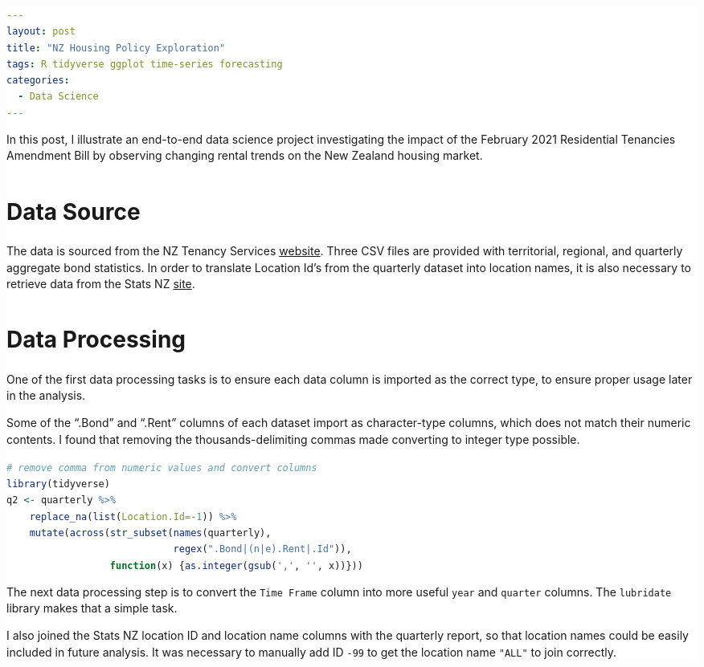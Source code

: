 ```yaml
---
layout: post
title: "NZ Housing Policy Exploration"
tags: R tidyverse ggplot time-series forecasting
categories: 
  - Data Science
---
```


In this post, I illustrate an end-to-end data science project investigating the impact of the February 2021 Residential Tenancies Amendment Bill by observing changing rental trends on the New Zealand housing market.

# Data Source

The data is sourced from the NZ Tenancy Services
[website](https://www.tenancy.govt.nz/about-tenancy-services/data-and-statistics/rental-bond-data).
Three CSV files are provided with territorial, regional, and quarterly
aggregate bond statistics. In order to translate Location Id’s from the
quarterly dataset into location names, it is also necessary to retrieve
data from the Stats NZ
[site](https://datafinder.stats.govt.nz/layer/98770-statistical-area-2-2019-centroid-true/).

# Data Processing

One of the first data processing tasks is to ensure each data column is
imported as the correct type, to ensure proper usage later in the
analysis.

Some of the “.Bond” and “.Rent” columns of each dataset import as
character-type columns, which does not match their numeric contents. I
found that removing the thousands-delimiting commas made converting to
integer type possible.

``` r
# remove comma from numeric values and convert columns
library(tidyverse)
q2 <- quarterly %>%
    replace_na(list(Location.Id=-1)) %>%
    mutate(across(str_subset(names(quarterly), 
                             regex(".Bond|(n|e).Rent|.Id")),
                  function(x) {as.integer(gsub(',', '', x))}))
```

The next data processing step is to convert the `Time Frame` column into
more useful `year` and `quarter` columns. The `lubridate` library makes
that a simple task.

I also joined the Stats NZ location ID and location name columns with
the quarterly report, so that location names could be easily included in
future analysis. It was necessary to manually add ID `-99` to get the
location name `"ALL"` to join correctly.
